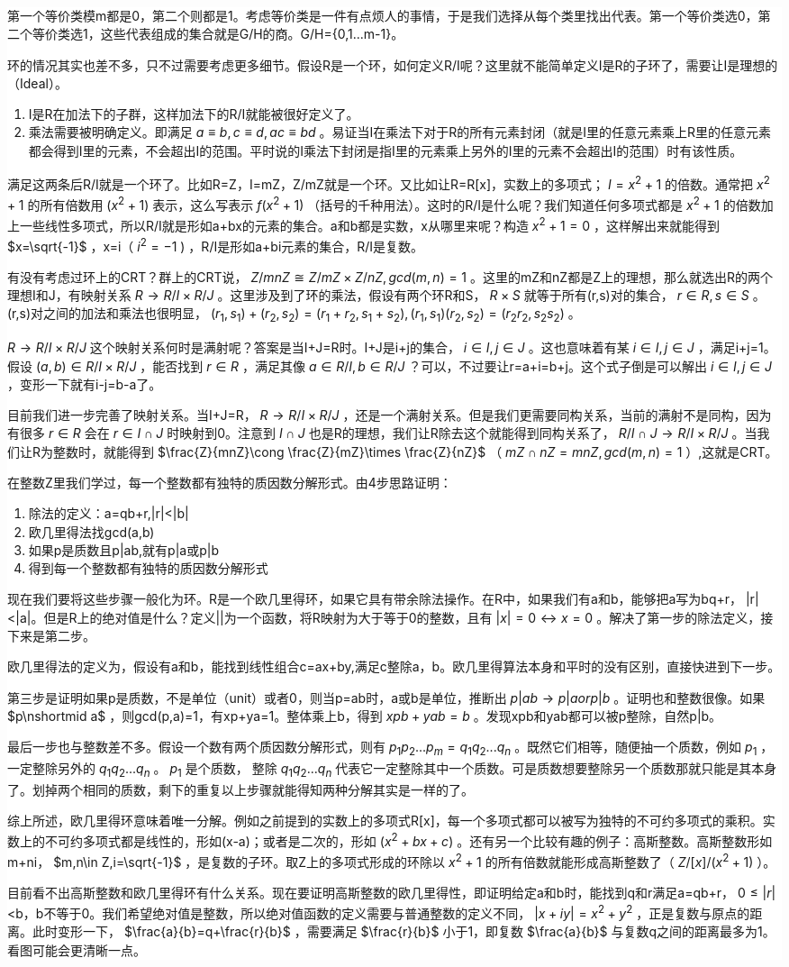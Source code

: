 第一个等价类模m都是0，第二个则都是1。考虑等价类是一件有点烦人的事情，于是我们选择从每个类里找出代表。第一个等价类选0，第二个等价类选1，这些代表组成的集合就是G/H的商。G/H={0,1...m-1}。

环的情况其实也差不多，只不过需要考虑更多细节。假设R是一个环，如何定义R/I呢？这里就不能简单定义I是R的子环了，需要让I是理想的（Ideal）。

1. I是R在加法下的子群，这样加法下的R/I就能被很好定义了。
2. 乘法需要被明确定义。即满足 $a\equiv b,c\equiv d,ac\equiv bd$ 。易证当I在乘法下对于R的所有元素封闭（就是I里的任意元素乘上R里的任意元素都会得到I里的元素，不会超出I的范围。平时说的I乘法下封闭是指I里的元素乘上另外的I里的元素不会超出I的范围）时有该性质。

满足这两条后R/I就是一个环了。比如R=Z，I=mZ，Z/mZ就是一个环。又比如让R=R[x]，实数上的多项式； $I=x^2+1$ 的倍数。通常把 $x^2+1$ 的所有倍数用 $(x^2+1)$ 表示，这么写表示 $f(x^2+1)$ （括号的千种用法）。这时的R/I是什么呢？我们知道任何多项式都是 $x^2+1$ 的倍数加上一些线性多项式，所以R/I就是形如a+bx的元素的集合。a和b都是实数，x从哪里来呢？构造 $x^2+1=0$ ，这样解出来就能得到 $x=\sqrt{-1}$ ，x=i（ $i^2=-1$ ) ，R/I是形如a+bi元素的集合，R/I是复数。

有没有考虑过环上的CRT？群上的CRT说， $Z/mnZ\cong Z/mZ\times Z/nZ,gcd(m,n)=1$ 。这里的mZ和nZ都是Z上的理想，那么就选出R的两个理想I和J，有映射关系 $R\rightarrow R/I\times R/J$ 。这里涉及到了环的乘法，假设有两个环R和S， $R\times S$ 就等于所有(r,s)对的集合， $r\in R,s\in S$ 。(r,s)对之间的加法和乘法也很明显， $(r_1,s_1)+(r_2,s_2)=(r_1+r_2,s_1+s_2),(r_1,s_1)(r_2,s_2)=(r_2r_2,s_2s_2)$ 。

$R\rightarrow R/I\times R/J$ 这个映射关系何时是满射呢？答案是当I+J=R时。I+J是i+j的集合， $i\in I,j\in J$ 。这也意味着有某 $i\in I,j\in J$ ，满足i+j=1。假设 $(a,b)\in R/I\times R/J$ ，能否找到 $r\in R$ ，满足其像 $a\in R/I,b\in R/J$ ？可以，不过要让r=a+i=b+j。这个式子倒是可以解出 $i\in I,j\in J$ ，变形一下就有i-j=b-a了。

目前我们进一步完善了映射关系。当I+J=R， $R\rightarrow R/I\times R/J$ ，还是一个满射关系。但是我们更需要同构关系，当前的满射不是同构，因为有很多 $r\in R$ 会在 $r\in I\cap J$ 时映射到0。注意到 $I\cap J$ 也是R的理想，我们让R除去这个就能得到同构关系了， $R/I\cap J\rightarrow R/I\times R/J$ 。当我们让R为整数时，就能得到 $\frac{Z}{mnZ}\cong \frac{Z}{mZ}\times \frac{Z}{nZ}$ （ $mZ\cap nZ=mnZ,gcd(m,n)=1$ ）,这就是CRT。

在整数Z里我们学过，每一个整数都有独特的质因数分解形式。由4步思路证明：

1. 除法的定义：a=qb+r,|r|<|b|
2. 欧几里得法找gcd(a,b)
3. 如果p是质数且p|ab,就有p|a或p|b
4. 得到每一个整数都有独特的质因数分解形式

现在我们要将这些步骤一般化为环。R是一个欧几里得环，如果它具有带余除法操作。在R中，如果我们有a和b，能够把a写为bq+r， |r|<|a|。但是R上的绝对值是什么？定义||为一个函数，将R映射为大于等于0的整数，且有 $|x|=0\leftrightarrow x=0$ 。解决了第一步的除法定义，接下来是第二步。

欧几里得法的定义为，假设有a和b，能找到线性组合c=ax+by,满足c整除a，b。欧几里得算法本身和平时的没有区别，直接快进到下一步。

第三步是证明如果p是质数，不是单位（unit）或者0，则当p=ab时，a或b是单位，推断出 $p|ab\rightarrow p|a or p|b$ 。证明也和整数很像。如果 $p\nshortmid a$ ，则gcd(p,a)=1，有xp+ya=1。整体乘上b，得到 $xpb+yab=b$ 。发现xpb和yab都可以被p整除，自然p|b。

最后一步也与整数差不多。假设一个数有两个质因数分解形式，则有 $p_1p_2...p_m=q_1q_2...q_n$ 。既然它们相等，随便抽一个质数，例如 $p_1$ ，一定整除另外的 $q_1q_2...q_n$ 。 $p_1$ 是个质数， 整除 $q_1q_2...q_n$ 代表它一定整除其中一个质数。可是质数想要整除另一个质数那就只能是其本身了。划掉两个相同的质数，剩下的重复以上步骤就能得知两种分解其实是一样的了。

综上所述，欧几里得环意味着唯一分解。例如之前提到的实数上的多项式R[x]，每一个多项式都可以被写为独特的不可约多项式的乘积。实数上的不可约多项式都是线性的，形如(x-a)；或者是二次的，形如 $(x^2+bx+c)$ 。还有另一个比较有趣的例子：高斯整数。高斯整数形如m+ni， $m,n\in Z,i=\sqrt{-1}$ ，是复数的子环。取Z上的多项式形成的环除以 $x^2+1$ 的所有倍数就能形成高斯整数了（ $Z/[x]/(x^2+1)$ ）。

目前看不出高斯整数和欧几里得环有什么关系。现在要证明高斯整数的欧几里得性，即证明给定a和b时，能找到q和r满足a=qb+r， $0\leq |r|$ <b，b不等于0。我们希望绝对值是整数，所以绝对值函数的定义需要与普通整数的定义不同， $|x+iy|=x^2+y^2$ ，正是复数与原点的距离。此时变形一下， $\frac{a}{b}=q+\frac{r}{b}$ ，需要满足 $\frac{r}{b}$ 小于1，即复数 $\frac{a}{b}$ 与复数q之间的距离最多为1。看图可能会更清晰一点。

